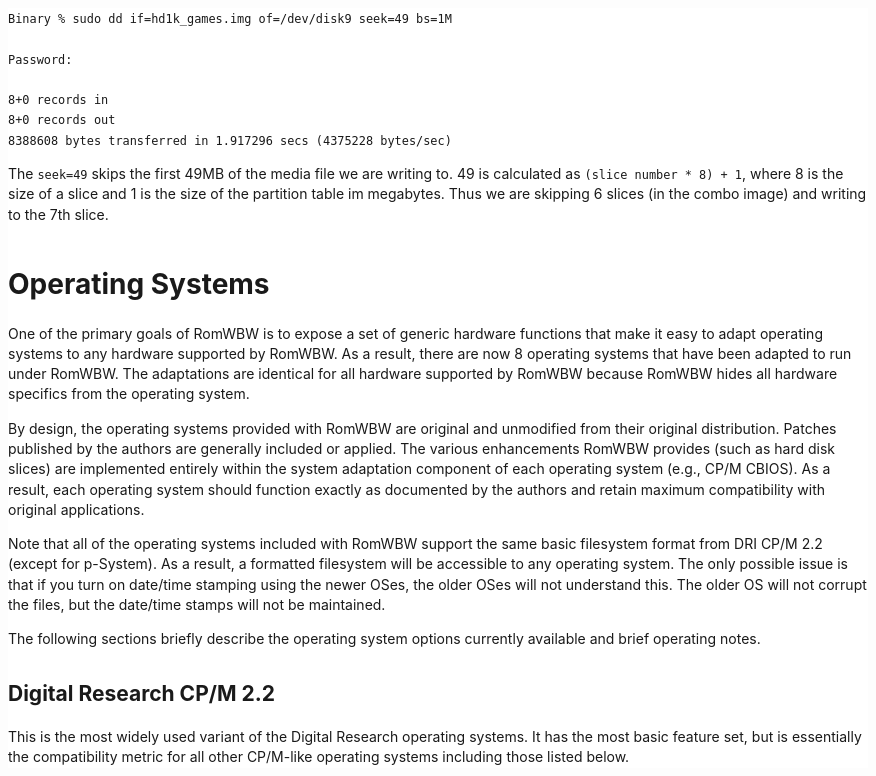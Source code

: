 ```
Binary % sudo dd if=hd1k_games.img of=/dev/disk9 seek=49 bs=1M

Password:

8+0 records in
8+0 records out
8388608 bytes transferred in 1.917296 secs (4375228 bytes/sec)
```

The `seek=49` skips the first 49MB of the media file we are writing to.
49 is calculated as `(slice number * 8) + 1`, 
where 8 is the size of a slice 
and 1 is the size of the partition table im megabytes.
Thus we are skipping 6 slices (in the combo image) 
and writing to the 7th slice.

# Operating Systems

One of the primary goals of RomWBW is to expose a set of generic
hardware functions that make it easy to adapt operating systems to
any hardware supported by RomWBW. As a result, there are now 8
operating systems that have been adapted to run under RomWBW. The
adaptations are identical for all hardware supported by RomWBW
because RomWBW hides all hardware specifics from the operating system.

By design, the operating systems provided with RomWBW are original and 
unmodified from their original distribution.  Patches published by the 
authors are generally included or applied.  The various enhancements 
RomWBW provides (such as hard disk slices) are implemented entirely 
within the system adaptation component of each operating system (e.g.,
CP/M CBIOS).  As a result, each operating system should function
exactly as documented by the authors and retain maximum compatibility
with original applications.

Note that all of the operating systems included with RomWBW support the 
same basic filesystem format from DRI CP/M 2.2 (except for p-System). As
a result, a formatted filesystem will be accessible to any operating 
system. The only possible issue is that if you turn on date/time 
stamping using the newer OSes, the older OSes will not understand this. 
The older OS will not corrupt the files, but the date/time stamps will
not be maintained.

The following sections briefly describe the operating system options
currently available and brief operating notes.

## Digital Research CP/M 2.2

This is the most widely used variant of the Digital Research
operating systems. It has the most basic feature set, but is
essentially the compatibility metric for all other CP/M-like
operating systems including those listed below.
